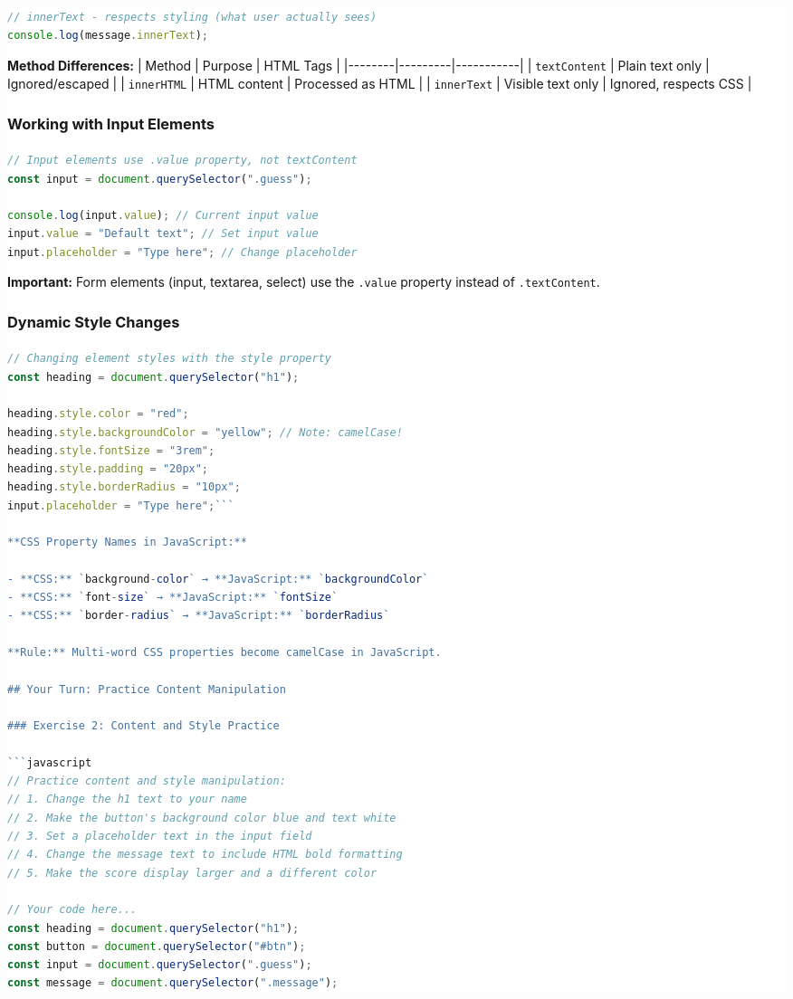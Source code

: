 ```javascript
// innerText - respects styling (what user actually sees)
console.log(message.innerText);
```

**Method Differences:**
| Method | Purpose | HTML Tags |
|--------|---------|-----------|
| `textContent` | Plain text only | Ignored/escaped |
| `innerHTML` | HTML content | Processed as HTML |
| `innerText` | Visible text only | Ignored, respects CSS |

### Working with Input Elements

```javascript
// Input elements use .value property, not textContent
const input = document.querySelector(".guess");

console.log(input.value); // Current input value
input.value = "Default text"; // Set input value
input.placeholder = "Type here"; // Change placeholder
```

**Important:** Form elements (input, textarea, select) use the `.value` property instead of `.textContent`.

### Dynamic Style Changes

```javascript
// Changing element styles with the style property
const heading = document.querySelector("h1");

heading.style.color = "red";
heading.style.backgroundColor = "yellow"; // Note: camelCase!
heading.style.fontSize = "3rem";
heading.style.padding = "20px";
heading.style.borderRadius = "10px";
input.placeholder = "Type here";```

**CSS Property Names in JavaScript:**

- **CSS:** `background-color` → **JavaScript:** `backgroundColor`
- **CSS:** `font-size` → **JavaScript:** `fontSize`
- **CSS:** `border-radius` → **JavaScript:** `borderRadius`

**Rule:** Multi-word CSS properties become camelCase in JavaScript.

## Your Turn: Practice Content Manipulation

### Exercise 2: Content and Style Practice

```javascript
// Practice content and style manipulation:
// 1. Change the h1 text to your name
// 2. Make the button's background color blue and text white
// 3. Set a placeholder text in the input field
// 4. Change the message text to include HTML bold formatting
// 5. Make the score display larger and a different color

// Your code here...
const heading = document.querySelector("h1");
const button = document.querySelector("#btn");
const input = document.querySelector(".guess");
const message = document.querySelector(".message");
```